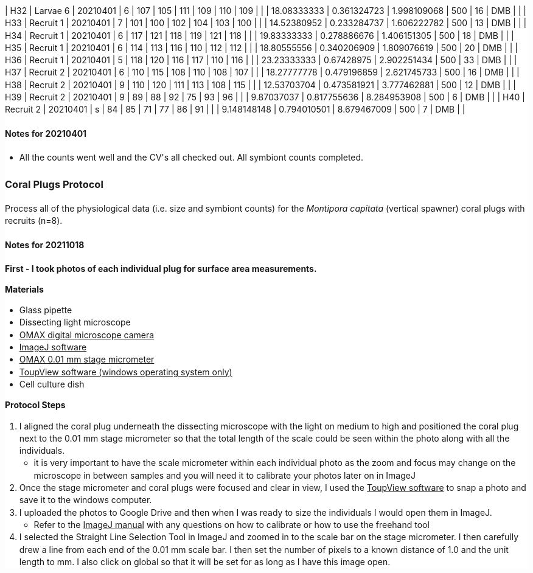 | H32     | Larvae 6  | 20210401     | 6           | 107    | 105    | 111    | 109    | 110    | 109    |        |        | 18.08333333    | 0.361324723    | 1.998109068 | 500             | 16              | DMB      |       |
| H33     | Recruit 1 | 20210401     | 7           | 101    | 100    | 102    | 104    | 103    | 100    |        |        | 14.52380952    | 0.233284737    | 1.606222782 | 500             | 13              | DMB      |       |
| H34     | Recruit 1 | 20210401     | 6           | 117    | 121    | 118    | 119    | 121    | 118    |        |        | 19.83333333    | 0.278886676    | 1.406151305 | 500             | 18              | DMB      |       |
| H35     | Recruit 1 | 20210401     | 6           | 114    | 113    | 116    | 110    | 112    | 112    |        |        | 18.80555556    | 0.340206909    | 1.809076619 | 500             | 20              | DMB      |       |
| H36     | Recruit 1 | 20210401     | 5           | 118    | 120    | 116    | 117    | 110    | 116    |        |        | 23.23333333    | 0.67428975     | 2.902251434 | 500             | 33              | DMB      |       |
| H37     | Recruit 2 | 20210401     | 6           | 110    | 115    | 108    | 110    | 108    | 107    |        |        | 18.27777778    | 0.479196859    | 2.621745733 | 500             | 16              | DMB      |       |
| H38     | Recruit 2 | 20210401     | 9           | 110    | 120    | 111    | 113    | 108    | 115    |        |        | 12.53703704    | 0.473581921    | 3.777462881 | 500             | 12              | DMB      |       |
| H39     | Recruit 2 | 20210401     | 9           | 89     | 88     | 92     | 75     | 93     | 96     |        |        | 9.87037037     | 0.817755636    | 8.284953908 | 500             | 6               | DMB      |       |
| H40     | Recruit 2 | 20210401     | s           | 84     | 85     | 71     | 77     | 86     | 91     |        |        | 9.148148148    | 0.794010501    | 8.679467009 | 500             | 7               | DMB      |       |

#### **Notes for 20210401**

- All the counts went well and the CV's all checked out. All symbiont counts completed.

### <a name="Plugs"></a> **Coral Plugs Protocol**

Process all of the physiological data (i.e. size and symbiont counts) for the *Montipora capitata* (vertical spawner) coral plugs with recruits (n=8).

#### **Notes for 20211018**

**First - I took photos of each individual plug for surface area measurements.**

**Materials**
 -  Glass pipette
 -  Dissecting light microscope
 -  [OMAX digital microscope camera](https://omaxmicroscope.com/a35180u3-omax-18-0mp-usb3-0-digital-camera-for-microscope-with-0-01mm-calibration-slide-windows-mac-linux.html)
 - [ImageJ software](https://imagej.net/Welcome)
 - [OMAX 0.01 mm stage micrometer](https://www.amazon.com/OMAX-0-01mm-Microscope-Calibration-Micrometer/dp/B00FG89F0M)
 - [ToupView software (windows operating system only)](http://www.touptek.com/product/showproduct.php?lang=en&id=103)
 - Cell culture dish

**Protocol Steps**
1. I aligned the coral plug underneath the dissecting microscope with the light on medium to high and positioned the coral plug next to the 0.01 mm stage micrometer so that the total length of the scale could be seen within the photo along with all the individuals.
    - it is very important to have the scale micrometer within each individual photo as the zoom and focus may change on the microscope in between samples and you will need it to calibrate your photos later on in ImageJ
2. Once the stage micrometer and coral plugs were focused and clear in view, I used the [ToupView software](https://mmrc.caltech.edu/Gniometeer//ToupViewHelpManual/05_ToupView_Quick_Help_en.pdf) to snap a photo and save it to the windows computer.
3. I uploaded the photos to Google Drive and then when I was ready to size the individuals I would open them in ImageJ.
    - Refer to the [ImageJ manual](https://imagej.nih.gov/ij/docs/guide/146-19.html) with any questions on how to calibrate or how to use the freehand tool
4. I selected the Straight Line Selection Tool in ImageJ and zoomed in to the scale bar on the stage micrometer. I then carefully drew a line from each end of the 0.01 mm scale bar. I then set the number of pixels to a known distance of 1.0 and the unit length to mm. I also click on global so that it will be set for as long as I have this image open.
